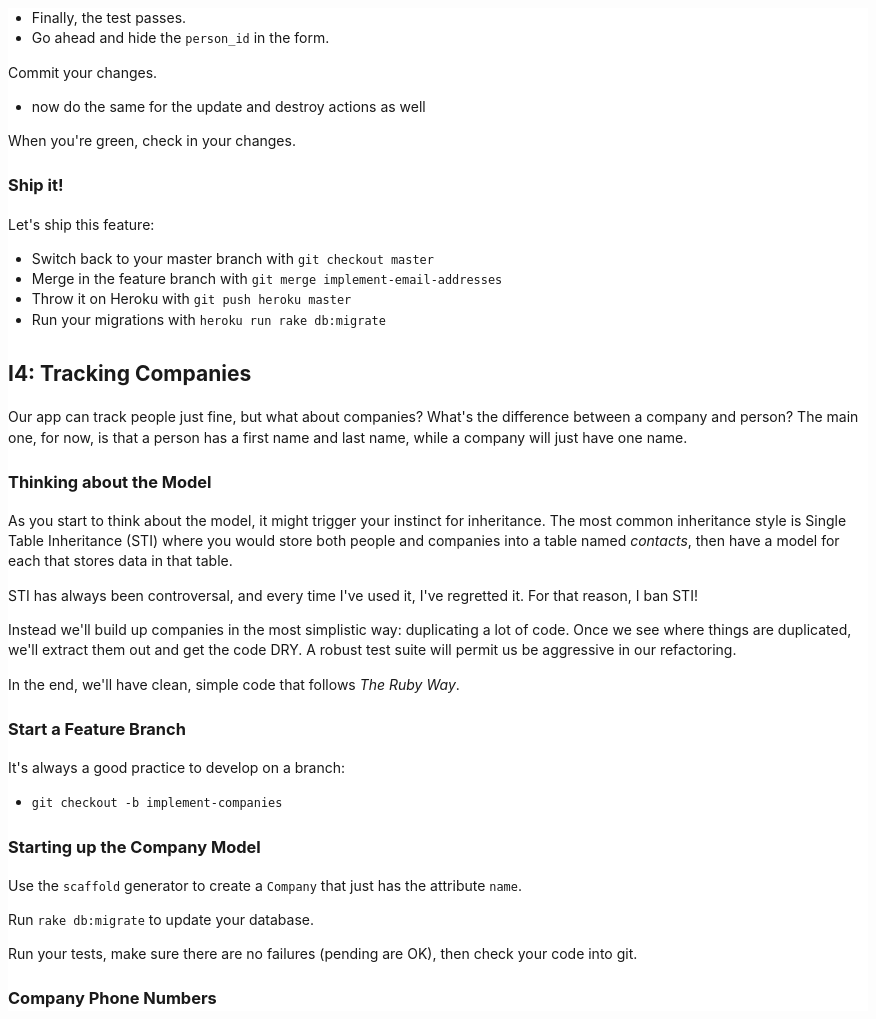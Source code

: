 * Finally, the test passes.
* Go ahead and hide the `person_id` in the form.

Commit your changes.

* now do the same for the update and destroy actions as well

When you're green, check in your changes.

### Ship it!

Let's ship this feature:

* Switch back to your master branch with `git checkout master`
* Merge in the feature branch with `git merge implement-email-addresses`
* Throw it on Heroku with `git push heroku master`
* Run your migrations with `heroku run rake db:migrate`

## I4: Tracking Companies

Our app can track people just fine, but what about companies?  What's the difference between a company and person?  The main one, for now, is that a person has a first name and last name, while a company will just have one name.

### Thinking about the Model

As you start to think about the model, it might trigger your instinct for inheritance. The most common inheritance style is Single Table Inheritance (STI) where you would store both people and companies into a table named *contacts*, then have a model for each that stores data in that table.

<div class="note">
  <p>STI has always been controversal, and every time I've used it, I've regretted it. For that reason, I ban STI!</p>
</div>

Instead we'll build up companies in the most simplistic way: duplicating a lot of code. Once we see where things are duplicated, we'll extract them out and get the code DRY. A robust test suite will permit us be aggressive in our refactoring.

In the end, we'll have clean, simple code that follows _The Ruby Way_.

### Start a Feature Branch

It's always a good practice to develop on a branch:

* `git checkout -b implement-companies`

### Starting up the Company Model

Use the `scaffold` generator to create a `Company` that just has the attribute `name`.

Run `rake db:migrate` to update your database.

Run your tests, make sure there are no failures (pending are OK), then check your code into git.

### Company Phone Numbers
